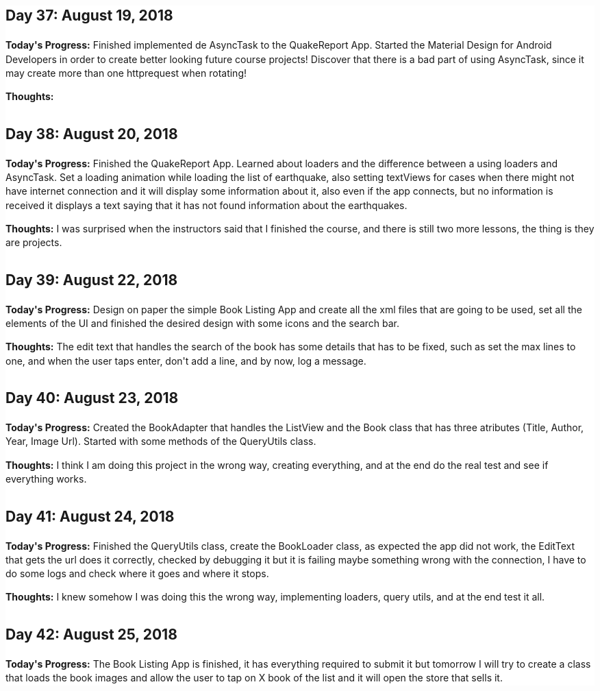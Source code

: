 ## Day 37: August 19, 2018
**Today's Progress:** Finished implemented de AsyncTask to the QuakeReport App. Started the Material Design for Android Developers in order to create better looking future course projects! Discover that there is a bad part of using AsyncTask, since it may create more than one httprequest when rotating!

**Thoughts:** 

## Day 38: August 20, 2018
**Today's Progress:** Finished the QuakeReport App. Learned about loaders and the difference between a using loaders and AsyncTask. Set a loading animation while loading the list of earthquake, also setting textViews for cases when there might not have internet connection and it will display some information about it, also even if the app connects, but no information is received it displays a text saying that it has not found information about the earthquakes.

**Thoughts:** I was surprised when the instructors said that I finished the course, and there is still two more lessons, the thing is they are projects.

## Day 39: August 22, 2018
**Today's Progress:** Design on paper the simple Book Listing App and create all the xml files that are going to be used, set all the elements of the UI and finished the desired design with some icons and the search bar.

**Thoughts:** The edit text that handles the search of the book has some details that has to be fixed, such as set the max lines to one, and when the user taps enter, don't add a line, and by now, log a message.


## Day 40: August 23, 2018
**Today's Progress:** Created the BookAdapter that handles the ListView and the Book class that has three atributes (Title, Author, Year, Image Url). Started with some methods of the QueryUtils class.

**Thoughts:** I think I am doing this project in the wrong way, creating everything, and at the end do the real test and see if everything works.

## Day 41: August 24, 2018
**Today's Progress:** Finished the QueryUtils class, create the BookLoader class, as expected the app did not work, the EditText that gets the url does it correctly, checked by debugging it but it is failing maybe something wrong with the connection, I have to do some logs and check where it goes and where it stops.

**Thoughts:** I knew somehow I was doing this the wrong way, implementing loaders, query utils, and at the end test it all. 

## Day 42: August 25, 2018
**Today's Progress:** The Book Listing App is finished, it has everything required to submit it but tomorrow I will try to create a class that loads the book images and allow the user to tap on X book of the list and it will open the store that sells it.
